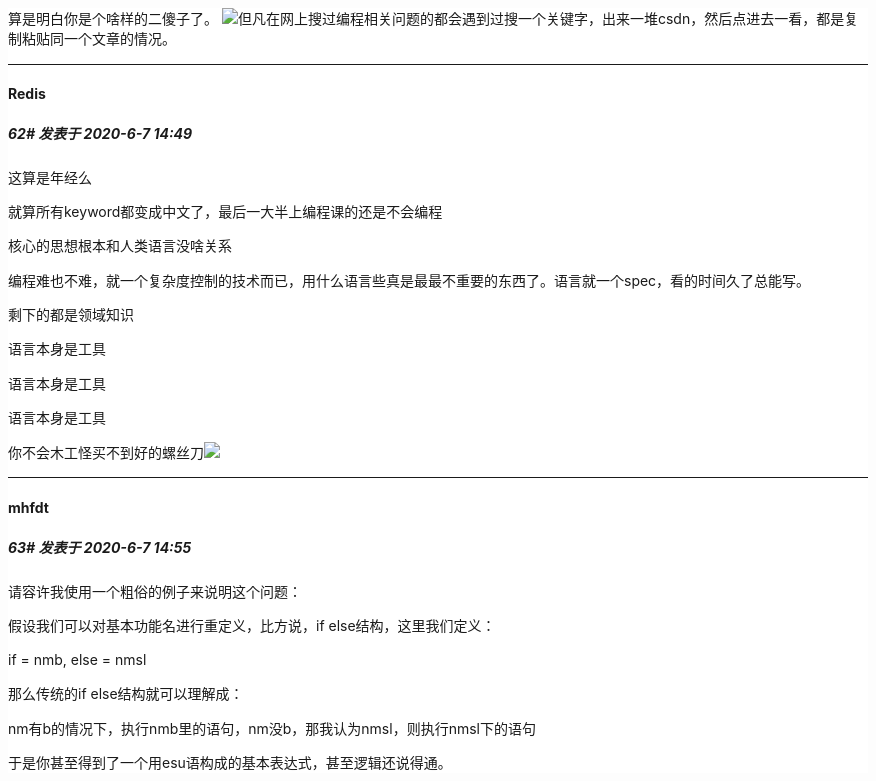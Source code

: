 
算是明白你是个啥样的二傻子了。</blockquote>
<img src="https://static.saraba1st.com/image/smiley/face2017/024.png" referrerpolicy="no-referrer">但凡在网上搜过编程相关问题的都会遇到过搜一个关键字，出来一堆csdn，然后点进去一看，都是复制粘贴同一个文章的情况。







-----

####  Redis  
##### 62#       发表于 2020-6-7 14:49




这算是年经么


就算所有keyword都变成中文了，最后一大半上编程课的还是不会编程


核心的思想根本和人类语言没啥关系


编程难也不难，就一个复杂度控制的技术而已，用什么语言些真是最最不重要的东西了。语言就一个spec，看的时间久了总能写。


剩下的都是领域知识


语言本身是工具

语言本身是工具

语言本身是工具


你不会木工怪买不到好的螺丝刀<img src="https://static.saraba1st.com/image/smiley/face2017/067.png" referrerpolicy="no-referrer">







-----

####  mhfdt  
##### 63#       发表于 2020-6-7 14:55




请容许我使用一个粗俗的例子来说明这个问题：

假设我们可以对基本功能名进行重定义，比方说，if else结构，这里我们定义：

if = nmb, else = nmsl

那么传统的if else结构就可以理解成：

nm有b的情况下，执行nmb里的语句，nm没b，那我认为nmsl，则执行nmsl下的语句

于是你甚至得到了一个用esu语构成的基本表达式，甚至逻辑还说得通。
